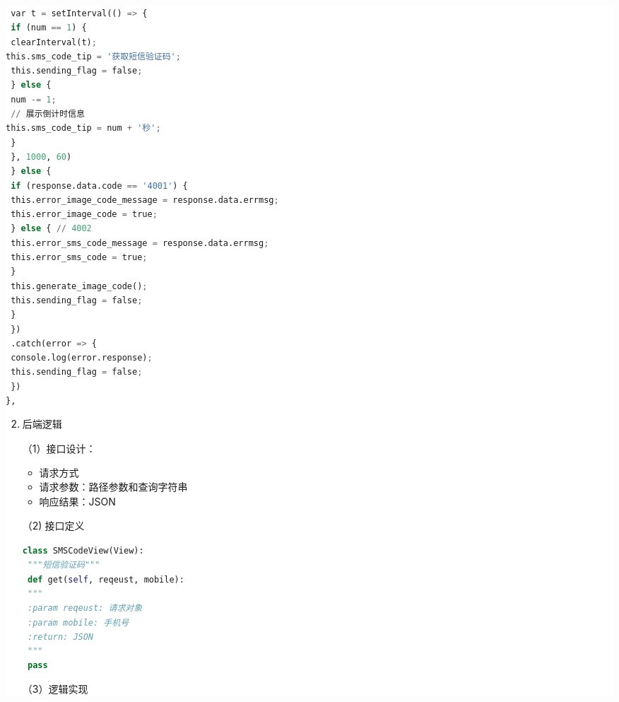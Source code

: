   ```python
   var t = setInterval(() => {
   if (num == 1) {
   clearInterval(t);
  this.sms_code_tip = '获取短信验证码';
   this.sending_flag = false;
   } else {
   num -= 1;
   // 展示倒计时信息
  this.sms_code_tip = num + '秒';
   }
   }, 1000, 60)
   } else {
   if (response.data.code == '4001') {
   this.error_image_code_message = response.data.errmsg;
   this.error_image_code = true;
   } else { // 4002
   this.error_sms_code_message = response.data.errmsg;
   this.error_sms_code = true;
   }
   this.generate_image_code();
   this.sending_flag = false;
   }
   })
   .catch(error => {
   console.log(error.response);
   this.sending_flag = false;
   })
  },
  ```

2. 后端逻辑

   （1）接口设计：

   - 请求方式
   - 请求参数：路径参数和查询字符串
   - 响应结果：JSON

   （2) 接口定义

   ```python
   class SMSCodeView(View):
    """短信验证码"""
    def get(self, reqeust, mobile):
    """
    :param reqeust: 请求对象
    :param mobile: ⼿机号
    :return: JSON
    """
    pass
   ```

   （3）逻辑实现

